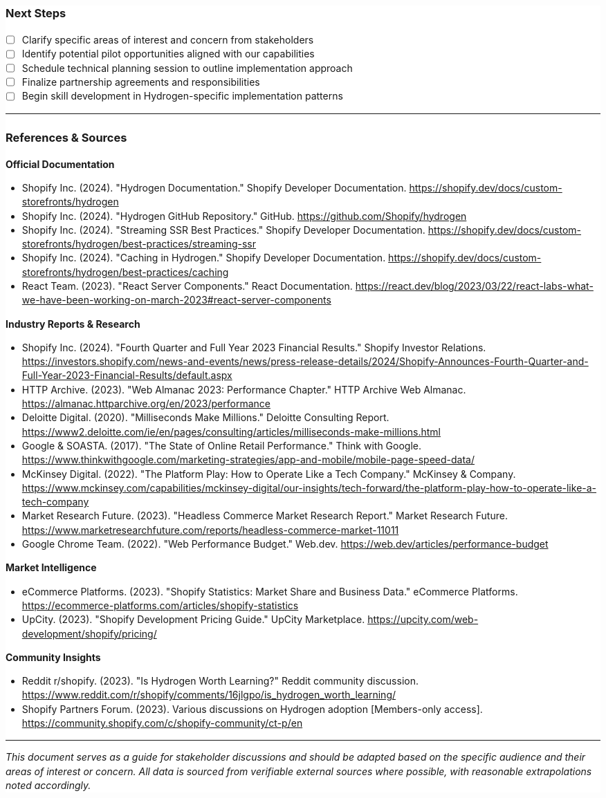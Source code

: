 
### Next Steps

- [ ] Clarify specific areas of interest and concern from stakeholders
- [ ] Identify potential pilot opportunities aligned with our capabilities
- [ ] Schedule technical planning session to outline implementation approach
- [ ] Finalize partnership agreements and responsibilities
- [ ] Begin skill development in Hydrogen-specific implementation patterns

---

### References & Sources

**Official Documentation**
- Shopify Inc. (2024). "Hydrogen Documentation." Shopify Developer Documentation. https://shopify.dev/docs/custom-storefronts/hydrogen
- Shopify Inc. (2024). "Hydrogen GitHub Repository." GitHub. https://github.com/Shopify/hydrogen
- Shopify Inc. (2024). "Streaming SSR Best Practices." Shopify Developer Documentation. https://shopify.dev/docs/custom-storefronts/hydrogen/best-practices/streaming-ssr
- Shopify Inc. (2024). "Caching in Hydrogen." Shopify Developer Documentation. https://shopify.dev/docs/custom-storefronts/hydrogen/best-practices/caching
- React Team. (2023). "React Server Components." React Documentation. https://react.dev/blog/2023/03/22/react-labs-what-we-have-been-working-on-march-2023#react-server-components

**Industry Reports & Research**
- Shopify Inc. (2024). "Fourth Quarter and Full Year 2023 Financial Results." Shopify Investor Relations. https://investors.shopify.com/news-and-events/news/press-release-details/2024/Shopify-Announces-Fourth-Quarter-and-Full-Year-2023-Financial-Results/default.aspx
- HTTP Archive. (2023). "Web Almanac 2023: Performance Chapter." HTTP Archive Web Almanac. https://almanac.httparchive.org/en/2023/performance
- Deloitte Digital. (2020). "Milliseconds Make Millions." Deloitte Consulting Report. https://www2.deloitte.com/ie/en/pages/consulting/articles/milliseconds-make-millions.html
- Google & SOASTA. (2017). "The State of Online Retail Performance." Think with Google. https://www.thinkwithgoogle.com/marketing-strategies/app-and-mobile/mobile-page-speed-data/
- McKinsey Digital. (2022). "The Platform Play: How to Operate Like a Tech Company." McKinsey & Company. https://www.mckinsey.com/capabilities/mckinsey-digital/our-insights/tech-forward/the-platform-play-how-to-operate-like-a-tech-company
- Market Research Future. (2023). "Headless Commerce Market Research Report." Market Research Future. https://www.marketresearchfuture.com/reports/headless-commerce-market-11011
- Google Chrome Team. (2022). "Web Performance Budget." Web.dev. https://web.dev/articles/performance-budget

**Market Intelligence**
- eCommerce Platforms. (2023). "Shopify Statistics: Market Share and Business Data." eCommerce Platforms. https://ecommerce-platforms.com/articles/shopify-statistics
- UpCity. (2023). "Shopify Development Pricing Guide." UpCity Marketplace. https://upcity.com/web-development/shopify/pricing/

**Community Insights**
- Reddit r/shopify. (2023). "Is Hydrogen Worth Learning?" Reddit community discussion. https://www.reddit.com/r/shopify/comments/16jlgpo/is_hydrogen_worth_learning/
- Shopify Partners Forum. (2023). Various discussions on Hydrogen adoption [Members-only access]. https://community.shopify.com/c/shopify-community/ct-p/en

---

*This document serves as a guide for stakeholder discussions and should be adapted based on the specific audience and their areas of interest or concern. All data is sourced from verifiable external sources where possible, with reasonable extrapolations noted accordingly.* 